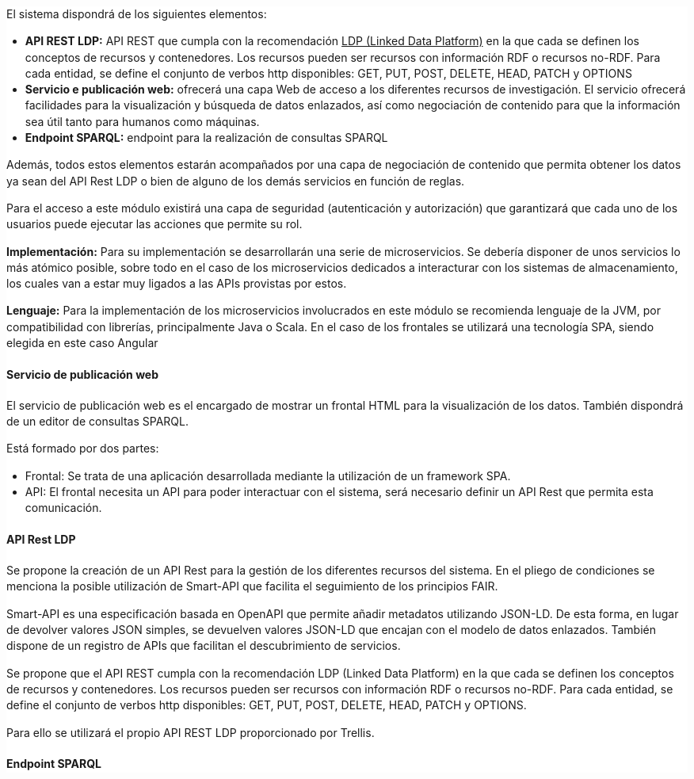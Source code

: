 El sistema dispondrá de los siguientes elementos:

- **API REST LDP:** API REST que cumpla con la recomendación [LDP (Linked Data Platform)](https://www.w3.org/TR/ldp/) en la que cada se definen los conceptos de recursos y contenedores. Los recursos pueden ser recursos con información RDF o recursos no-RDF. Para cada entidad, se define el conjunto de verbos http disponibles: GET, PUT, POST, DELETE, HEAD, PATCH y OPTIONS
- **Servicio e publicación web:** ofrecerá una capa Web de acceso a los diferentes recursos de investigación. El servicio ofrecerá facilidades para la visualización y búsqueda de datos enlazados, así como negociación de contenido para que la información sea útil tanto para humanos como máquinas.
- **Endpoint SPARQL:** endpoint para la realización de consultas SPARQL

Además, todos estos elementos estarán acompañados por una capa de negociación de contenido que permita obtener los datos ya sean del API Rest LDP o bien de alguno de los demás servicios en función de reglas. 

Para el acceso a este módulo existirá una capa de seguridad (autenticación y autorización) que garantizará que cada uno de los usuarios puede ejecutar las acciones que permite su rol.

**Implementación:** Para su implementación se desarrollarán una serie de microservicios. Se debería disponer de unos servicios lo más atómico posible, sobre todo en el caso de los microservicios dedicados a interacturar con los sistemas de almacenamiento, los cuales van a estar muy ligados a las APIs provistas por estos.

**Lenguaje:** Para la implementación de los microservicios involucrados en este módulo se recomienda lenguaje de la JVM, por compatibilidad con librerías, principalmente Java o Scala. En el caso de los frontales se utilizará una tecnología SPA, siendo elegida en este caso Angular

#### Servicio de publicación web

El servicio de publicación web es el encargado de mostrar un frontal HTML para la visualización de los datos. También dispondrá de un editor de consultas SPARQL.

Está formado por dos partes:

- Frontal: Se trata de una aplicación desarrollada mediante la utilización de un framework SPA.
- API: El frontal necesita un API para poder interactuar con el sistema, será necesario definir un API Rest que permita esta comunicación.

#### API Rest LDP

Se propone la creación de un API Rest para la gestión de los diferentes recursos del sistema. En el pliego de condiciones se menciona la posible utilización de Smart-API que facilita el seguimiento de los principios FAIR. 

Smart-API es una especificación basada en OpenAPI que permite añadir metadatos utilizando JSON-LD. De esta forma, en lugar de devolver valores JSON simples, se devuelven valores JSON-LD que encajan con el modelo de datos enlazados. También dispone de un registro de APIs que facilitan el descubrimiento de servicios. 

Se propone que el API REST cumpla con la recomendación LDP (Linked Data Platform)  en la que cada se definen los conceptos de recursos y contenedores. Los recursos pueden ser recursos con información RDF o recursos no-RDF. Para cada entidad, se define el conjunto de verbos http disponibles: GET, PUT, POST, DELETE, HEAD, PATCH y OPTIONS.

Para ello se utilizará el propio API REST LDP proporcionado por Trellis.

#### Endpoint SPARQL
